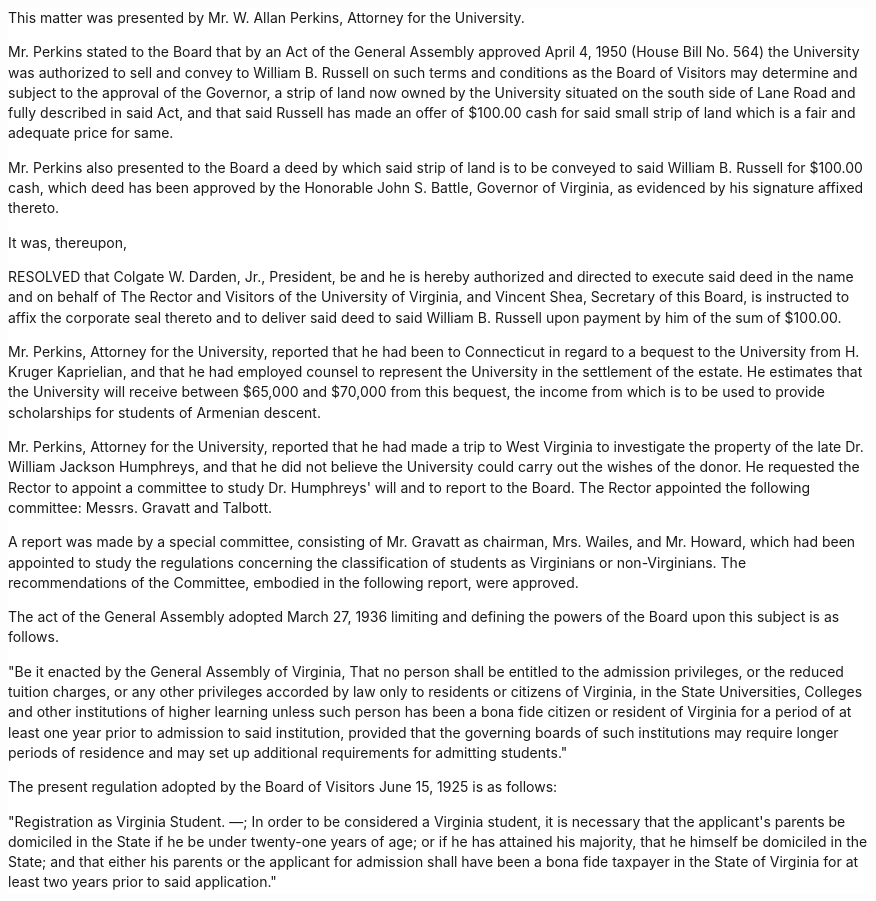 This matter was presented by Mr. W. Allan Perkins, Attorney for the University.

Mr. Perkins stated to the Board that by an Act of the General Assembly approved April 4, 1950 (House Bill No. 564) the University was authorized to sell and convey to William B. Russell on such terms and conditions as the Board of Visitors may determine and subject to the approval of the Governor, a strip of land now owned by the University situated on the south side of Lane Road and fully described in said Act, and that said Russell has made an offer of $100.00 cash for said small strip of land which is a fair and adequate price for same.

Mr. Perkins also presented to the Board a deed by which said strip of land is to be conveyed to said William B. Russell for $100.00 cash, which deed has been approved by the Honorable John S. Battle, Governor of Virginia, as evidenced by his signature affixed thereto.

It was, thereupon,

RESOLVED that Colgate W. Darden, Jr., President, be and he is hereby authorized and directed to execute said deed in the name and on behalf of The Rector and Visitors of the University of Virginia, and Vincent Shea, Secretary of this Board, is instructed to affix the corporate seal thereto and to deliver said deed to said William B. Russell upon payment by him of the sum of $100.00.

Mr. Perkins, Attorney for the University, reported that he had been to Connecticut in regard to a bequest to the University from H. Kruger Kaprielian, and that he had employed counsel to represent the University in the settlement of the estate. He estimates that the University will receive between $65,000 and $70,000 from this bequest, the income from which is to be used to provide scholarships for students of Armenian descent.

Mr. Perkins, Attorney for the University, reported that he had made a trip to West Virginia to investigate the property of the late Dr. William Jackson Humphreys, and that he did not believe the University could carry out the wishes of the donor. He requested the Rector to appoint a committee to study Dr. Humphreys' will and to report to the Board. The Rector appointed the following committee: Messrs. Gravatt and Talbott.

A report was made by a special committee, consisting of Mr. Gravatt as chairman, Mrs. Wailes, and Mr. Howard, which had been appointed to study the regulations concerning the classification of students as Virginians or non-Virginians. The recommendations of the Committee, embodied in the following report, were approved.

The act of the General Assembly adopted March 27, 1936 limiting and defining the powers of the Board upon this subject is as follows.

"Be it enacted by the General Assembly of Virginia, That no person shall be entitled to the admission privileges, or the reduced tuition charges, or any other privileges accorded by law only to residents or citizens of Virginia, in the State Universities, Colleges and other institutions of higher learning unless such person has been a bona fide citizen or resident of Virginia for a period of at least one year prior to admission to said institution, provided that the governing boards of such institutions may require longer periods of residence and may set up additional requirements for admitting students."

The present regulation adopted by the Board of Visitors June 15, 1925 is as follows:

"Registration as Virginia Student. —; In order to be considered a Virginia student, it is necessary that the applicant's parents be domiciled in the State if he be under twenty-one years of age; or if he has attained his majority, that he himself be domiciled in the State; and that either his parents or the applicant for admission shall have been a bona fide taxpayer in the State of Virginia for at least two years prior to said application."
